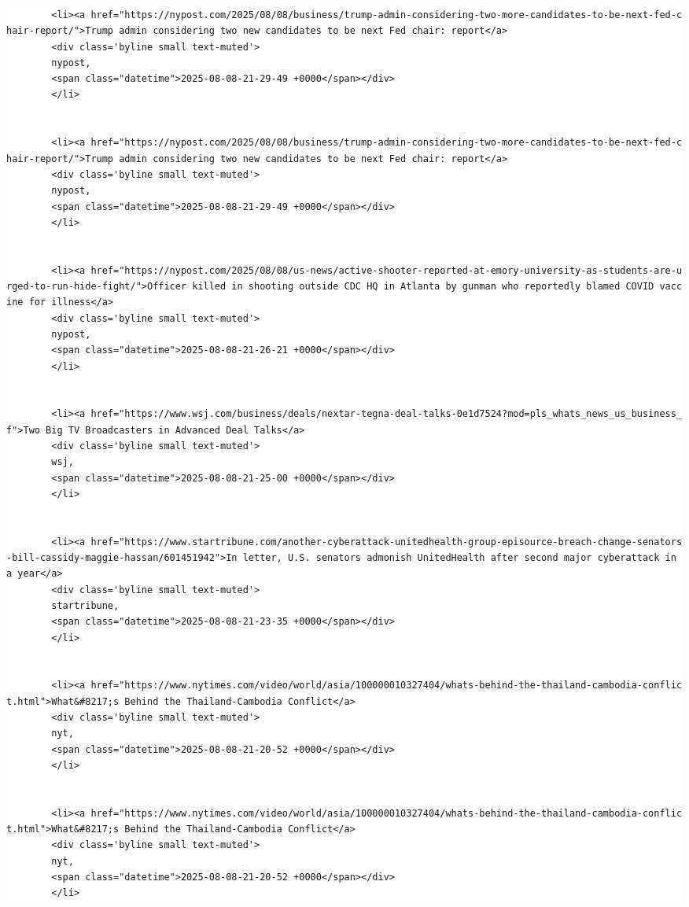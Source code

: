 
            <li><a href="https://nypost.com/2025/08/08/business/trump-admin-considering-two-more-candidates-to-be-next-fed-chair-report/">Trump admin considering two new candidates to be next Fed chair: report</a>
            <div class='byline small text-muted'>
            nypost, 
            <span class="datetime">2025-08-08-21-29-49 +0000</span></div>
            </li>
        

            <li><a href="https://nypost.com/2025/08/08/business/trump-admin-considering-two-more-candidates-to-be-next-fed-chair-report/">Trump admin considering two new candidates to be next Fed chair: report</a>
            <div class='byline small text-muted'>
            nypost, 
            <span class="datetime">2025-08-08-21-29-49 +0000</span></div>
            </li>
        

            <li><a href="https://nypost.com/2025/08/08/us-news/active-shooter-reported-at-emory-university-as-students-are-urged-to-run-hide-fight/">Officer killed in shooting outside CDC HQ in Atlanta by gunman who reportedly blamed COVID vaccine for illness</a>
            <div class='byline small text-muted'>
            nypost, 
            <span class="datetime">2025-08-08-21-26-21 +0000</span></div>
            </li>
        

            <li><a href="https://www.wsj.com/business/deals/nextar-tegna-deal-talks-0e1d7524?mod=pls_whats_news_us_business_f">Two Big TV Broadcasters in Advanced Deal Talks</a>
            <div class='byline small text-muted'>
            wsj, 
            <span class="datetime">2025-08-08-21-25-00 +0000</span></div>
            </li>
        

            <li><a href="https://www.startribune.com/another-cyberattack-unitedhealth-group-episource-breach-change-senators-bill-cassidy-maggie-hassan/601451942">In letter, U.S. senators admonish UnitedHealth after second major cyberattack in a year</a>
            <div class='byline small text-muted'>
            startribune, 
            <span class="datetime">2025-08-08-21-23-35 +0000</span></div>
            </li>
        

            <li><a href="https://www.nytimes.com/video/world/asia/100000010327404/whats-behind-the-thailand-cambodia-conflict.html">What&#8217;s Behind the Thailand-Cambodia Conflict</a>
            <div class='byline small text-muted'>
            nyt, 
            <span class="datetime">2025-08-08-21-20-52 +0000</span></div>
            </li>
        

            <li><a href="https://www.nytimes.com/video/world/asia/100000010327404/whats-behind-the-thailand-cambodia-conflict.html">What&#8217;s Behind the Thailand-Cambodia Conflict</a>
            <div class='byline small text-muted'>
            nyt, 
            <span class="datetime">2025-08-08-21-20-52 +0000</span></div>
            </li>
        
